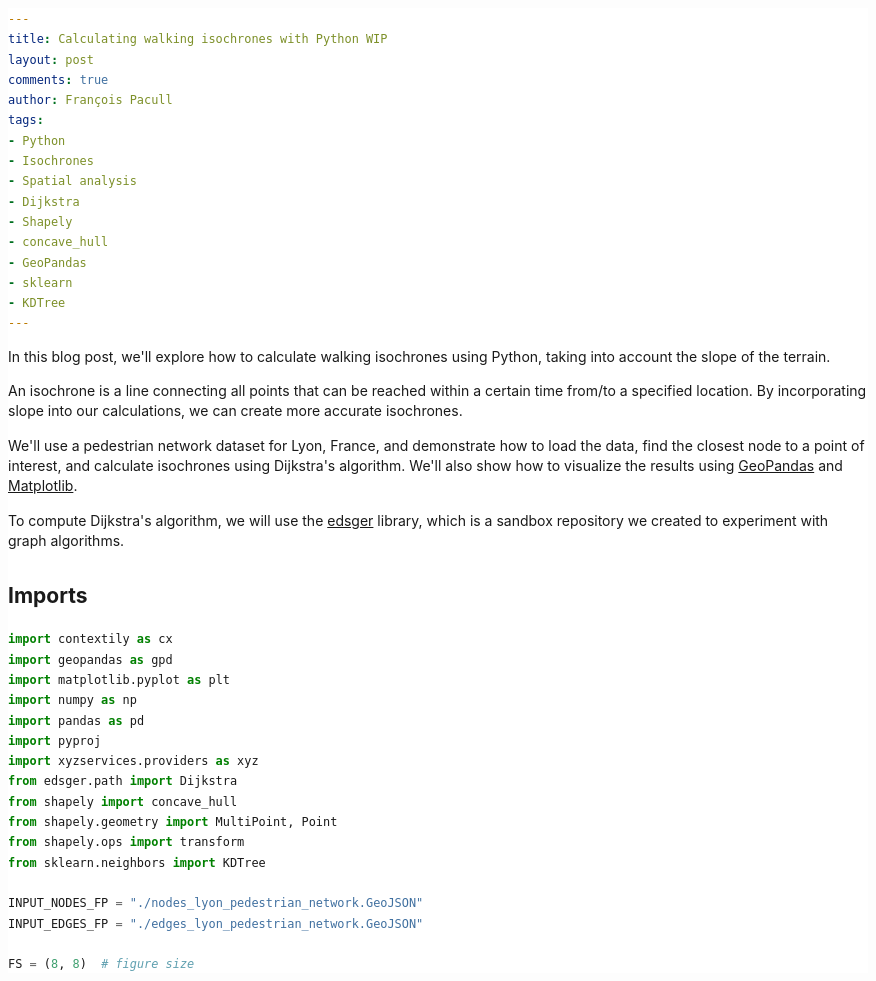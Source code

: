 ```yaml
---
title: Calculating walking isochrones with Python WIP
layout: post
comments: true
author: François Pacull
tags: 
- Python
- Isochrones
- Spatial analysis
- Dijkstra
- Shapely
- concave_hull
- GeoPandas
- sklearn
- KDTree
---
```


In this blog post, we'll explore how to calculate walking isochrones using Python, taking into account the slope of the terrain. 

An isochrone is a line connecting all points that can be reached within a certain time from/to a specified location. By incorporating slope into our calculations, we can create more accurate isochrones. 

We'll use a pedestrian network dataset for Lyon, France, and demonstrate how to load the data, find the closest node to a point of interest, and calculate isochrones using Dijkstra's algorithm. We'll also show how to visualize the results using [GeoPandas](https://geopandas.org/en/stable/) and [Matplotlib](https://matplotlib.org/).

To compute Dijkstra's algorithm, we will use the [edsger](https://pypi.org/project/edsger/) library, which is a sandbox repository we created to experiment with graph algorithms.


## Imports


```python
import contextily as cx
import geopandas as gpd
import matplotlib.pyplot as plt
import numpy as np
import pandas as pd
import pyproj
import xyzservices.providers as xyz
from edsger.path import Dijkstra
from shapely import concave_hull
from shapely.geometry import MultiPoint, Point
from shapely.ops import transform
from sklearn.neighbors import KDTree

INPUT_NODES_FP = "./nodes_lyon_pedestrian_network.GeoJSON"
INPUT_EDGES_FP = "./edges_lyon_pedestrian_network.GeoJSON"

FS = (8, 8)  # figure size
```
